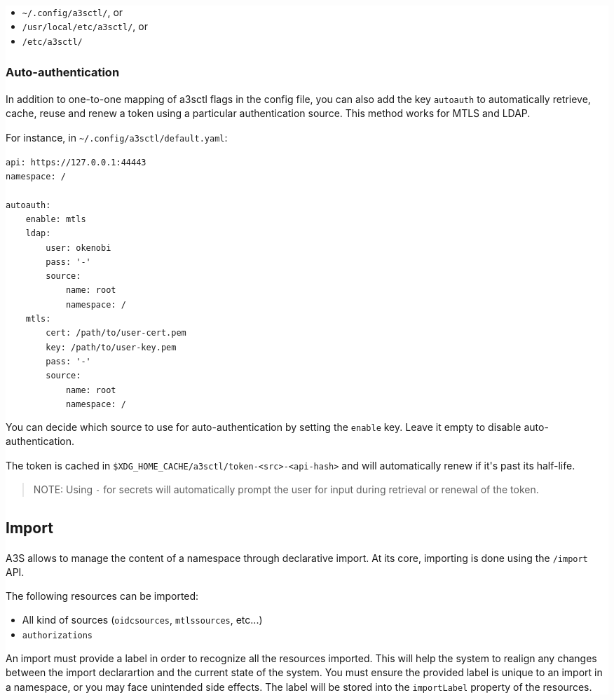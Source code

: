 * `~/.config/a3sctl/`, or
* `/usr/local/etc/a3sctl/`, or
* `/etc/a3sctl/`

### Auto-authentication

In addition to one-to-one mapping of a3sctl flags in the config file, you can
also add the key `autoauth` to automatically retrieve, cache, reuse and renew a
token using a particular authentication source. This method works for MTLS and
LDAP.

For instance, in `~/.config/a3sctl/default.yaml`:

    api: https://127.0.0.1:44443
    namespace: /

    autoauth:
        enable: mtls
        ldap:
            user: okenobi
            pass: '-'
            source:
                name: root
                namespace: /
        mtls:
            cert: /path/to/user-cert.pem
            key: /path/to/user-key.pem
            pass: '-'
            source:
                name: root
                namespace: /

You can decide which source to use for auto-authentication by setting the
`enable` key. Leave it empty to disable auto-authentication.

The token is cached in `$XDG_HOME_CACHE/a3sctl/token-<src>-<api-hash>` and will
automatically renew if it's past its half-life.

> NOTE: Using `-` for secrets will automatically prompt the user for input during
> retrieval or renewal of the token.

## Import

A3S allows to manage the content of a namespace through declarative import. At
its core, importing is done using the `/import` API.

The following resources can be imported:

* All kind of sources (`oidcsources`, `mtlssources`, etc...)
* `authorizations`

An import must provide a label in order to recognize all the resources imported.
This will help the system to realign any changes between the import declarartion
and the current state of the system. You must ensure the provided label is
unique to an import in a namespace, or you may face unintended side effects. The
label will be stored into the `importLabel` property of the resources.
